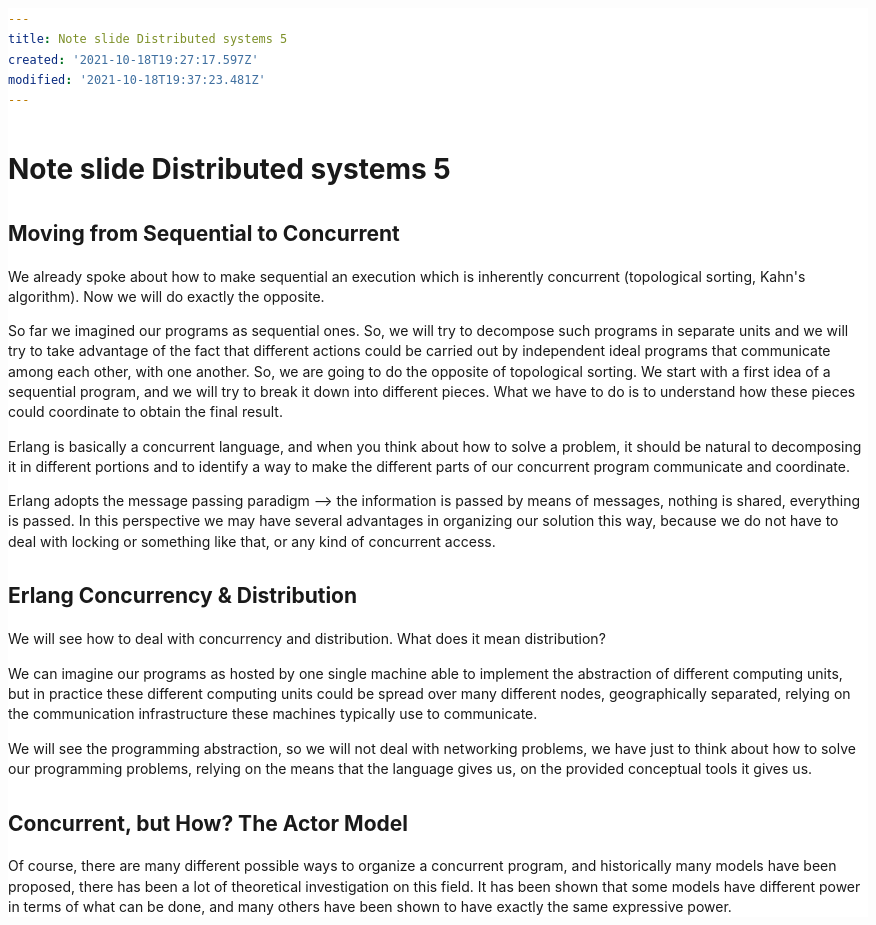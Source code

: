 ```yaml
---
title: Note slide Distributed systems 5
created: '2021-10-18T19:27:17.597Z'
modified: '2021-10-18T19:37:23.481Z'
---
```


# Note slide Distributed systems 5

## Moving from Sequential to Concurrent

We already spoke about how to make sequential an execution which is inherently concurrent (topological sorting, Kahn's algorithm). 
Now we will do exactly the opposite.

So far we imagined our programs as sequential ones. So, we will try to decompose such programs in separate units and we will try to take advantage of the fact that different actions could be carried out by independent ideal programs that communicate among each other, with one another.
So, we are going to do the opposite of topological sorting. 
We start with a first idea of a sequential program, and we will try to break it down into different pieces. 
What we have to do is to understand how these pieces could coordinate to obtain the final result.

Erlang is basically a concurrent language, and when you think about how to solve a problem, it should be natural to decomposing it in different portions and to identify a way to make the different parts of our concurrent program communicate and coordinate.
 
Erlang adopts the message passing paradigm --> the information is passed by means of messages, nothing is shared, everything is passed. 
In this perspective we may have several advantages in organizing our solution this way, because we do not have to deal with locking or something like that, or any kind of concurrent access. 

## Erlang Concurrency & Distribution

We will see how to deal with concurrency and distribution. 
What does it mean distribution?

We can imagine our programs as hosted by one single machine able to implement the abstraction of different computing units, but in practice these different computing units could be spread over many different nodes, geographically separated, relying on the communication infrastructure these machines typically use to communicate. 

We will see the programming abstraction, so we will not deal with networking problems, we have just to think about how to solve our programming problems, relying on the means that the language gives us, on the provided conceptual tools it gives us.

## Concurrent, but How? The Actor Model

Of course, there are many different possible ways to organize a concurrent program, and historically many models have been proposed, there has been a lot of theoretical investigation on this field. 
It has been shown that some models have different power in terms of what can be done, and many others have been shown to have exactly the same expressive power. 
